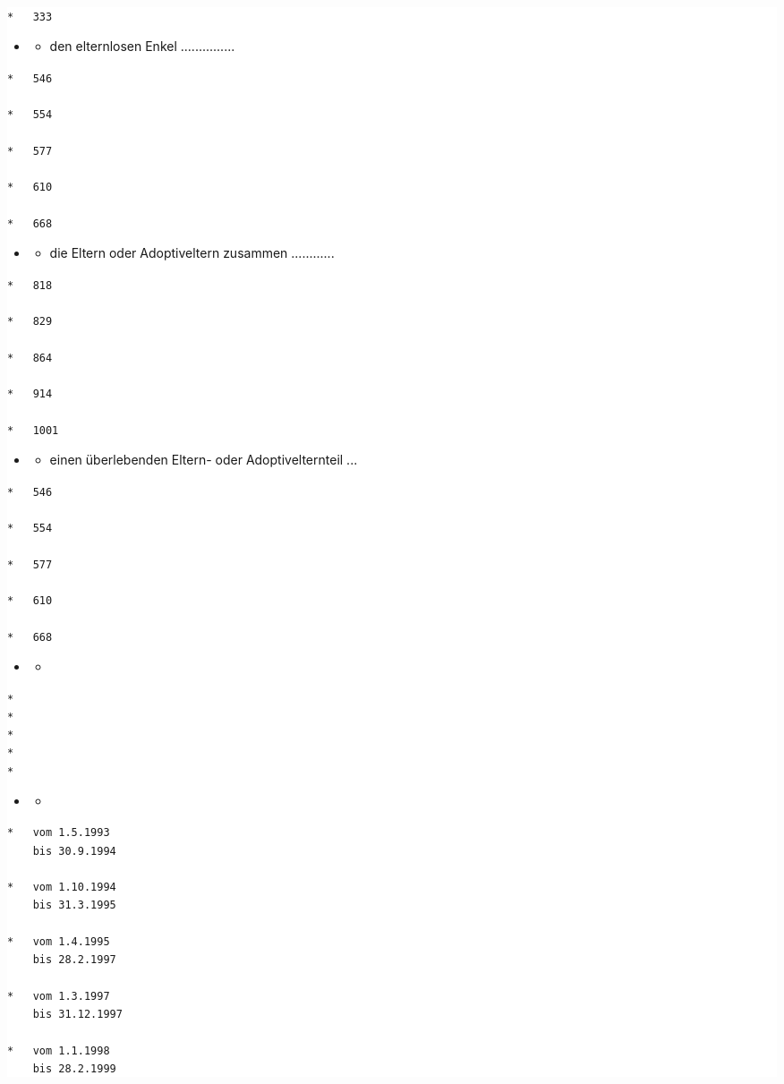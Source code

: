     *   333


*    *   den elternlosen Enkel ...............

    *   546

    *   554

    *   577

    *   610

    *   668


*    *   die Eltern oder Adoptiveltern zusammen ............

    *   818

    *   829

    *   864

    *   914

    *   1001


*    *   einen überlebenden Eltern- oder Adoptivelternteil ...

    *   546

    *   554

    *   577

    *   610

    *   668


*    *
    *
    *
    *
    *
    *

*    *
    *   vom 1.5.1993
        bis 30.9.1994

    *   vom 1.10.1994
        bis 31.3.1995

    *   vom 1.4.1995
        bis 28.2.1997

    *   vom 1.3.1997
        bis 31.12.1997

    *   vom 1.1.1998
        bis 28.2.1999
